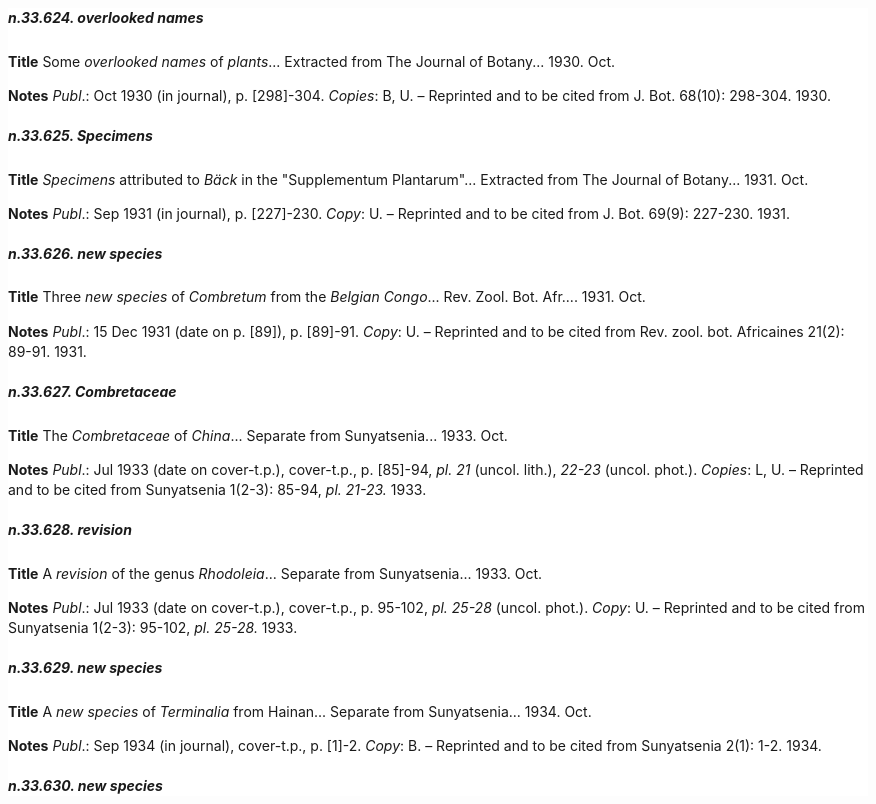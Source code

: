 ##### n.33.624. overlooked names

**Title**
Some *overlooked names* of *plants*... Extracted from The Journal of Botany... 1930. Oct.

**Notes**
*Publ*.: Oct 1930 (in journal), p. \[298\]-304. *Copies*: B, U. – Reprinted and to be cited from J. Bot. 68(10): 298-304. 1930.

##### n.33.625. Specimens

**Title**
*Specimens* attributed to *Bäck* in the "Supplementum Plantarum"... Extracted from The Journal of Botany... 1931. Oct.

**Notes**
*Publ*.: Sep 1931 (in journal), p. \[227\]-230. *Copy*: U. – Reprinted and to be cited from J. Bot. 69(9): 227-230. 1931.

##### n.33.626. new species

**Title**
Three *new species* of *Combretum* from the *Belgian Congo*... Rev. Zool. Bot. Afr.... 1931. Oct.

**Notes**
*Publ*.: 15 Dec 1931 (date on p. \[89\]), p. \[89\]-91. *Copy*: U. – Reprinted and to be cited from Rev. zool. bot. Africaines 21(2): 89-91. 1931.

##### n.33.627. Combretaceae

**Title**
The *Combretaceae* of *China*... Separate from Sunyatsenia... 1933. Oct.

**Notes**
*Publ*.: Jul 1933 (date on cover-t.p.), cover-t.p., p. \[85\]-94, *pl. 21* (uncol. lith.), *22-23* (uncol. phot.). *Copies*: L, U. – Reprinted and to be cited from Sunyatsenia 1(2-3): 85-94, *pl. 21-23.* 1933.

##### n.33.628. revision

**Title**
A *revision* of the genus *Rhodoleia*... Separate from Sunyatsenia... 1933. Oct.

**Notes**
*Publ*.: Jul 1933 (date on cover-t.p.), cover-t.p., p. 95-102, *pl. 25-28* (uncol. phot.). *Copy*: U. – Reprinted and to be cited from Sunyatsenia 1(2-3): 95-102, *pl. 25-28.* 1933.

##### n.33.629. new species

**Title**
A *new species* of *Terminalia* from Hainan... Separate from Sunyatsenia... 1934. Oct.

**Notes**
*Publ*.: Sep 1934 (in journal), cover-t.p., p. \[1\]-2. *Copy*: B. – Reprinted and to be cited from Sunyatsenia 2(1): 1-2. 1934.

##### n.33.630. new species
